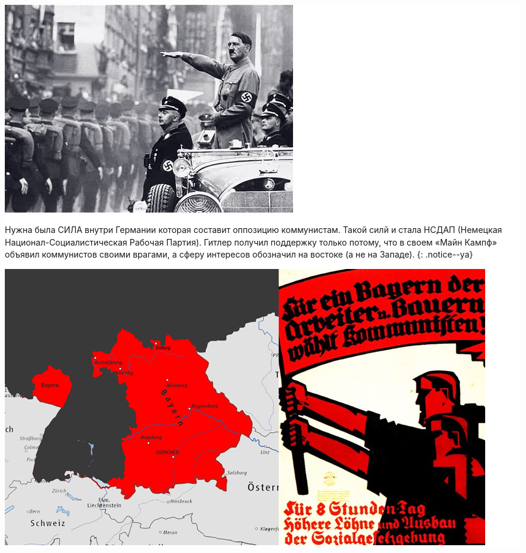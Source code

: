 <img src="/assets/images/novichku/gitler/gitler_5.jpg" alt="gitler">
</a>


Нужна была СИЛА внутри Германии которая составит оппозицию коммунистам. Такой силй и стала НСДАП (Немецкая Национал-Социалистическая Рабочая Партия). Гитлер получил поддержку только потому, что в своем «Майн Кампф» объявил коммунистов своими врагами, а сферу интересов обозначил на востоке (а не на Западе). 
{: .notice--ya}

 <a href="/assets/images/novichku/gitler/gitler_6.png" class="image-popup">
<img src="/assets/images/novichku/gitler/gitler_6.png" alt="gitler">
</a>
